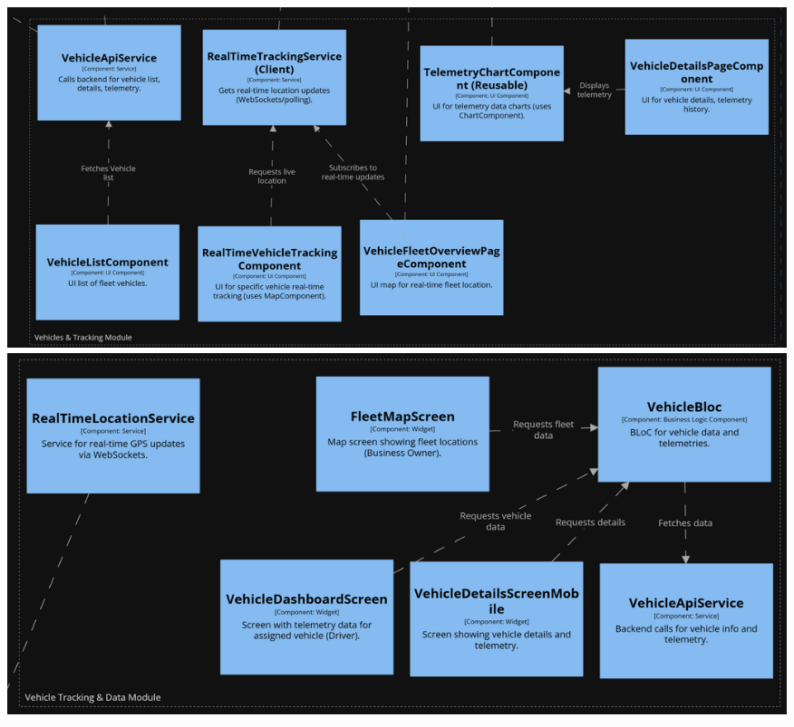 ![Component Level Diagrams V&T](/assets/chapter04/Diagramas%20para%20web/structurizr-MoviGestionWebAppComponents-%20vehicles.png)
![Component Level Diagrams V&T](/assets/chapter04/diagramas%20para%20mobile/structurizr-MoviGestionMobileComponents-%20vehicle.png)